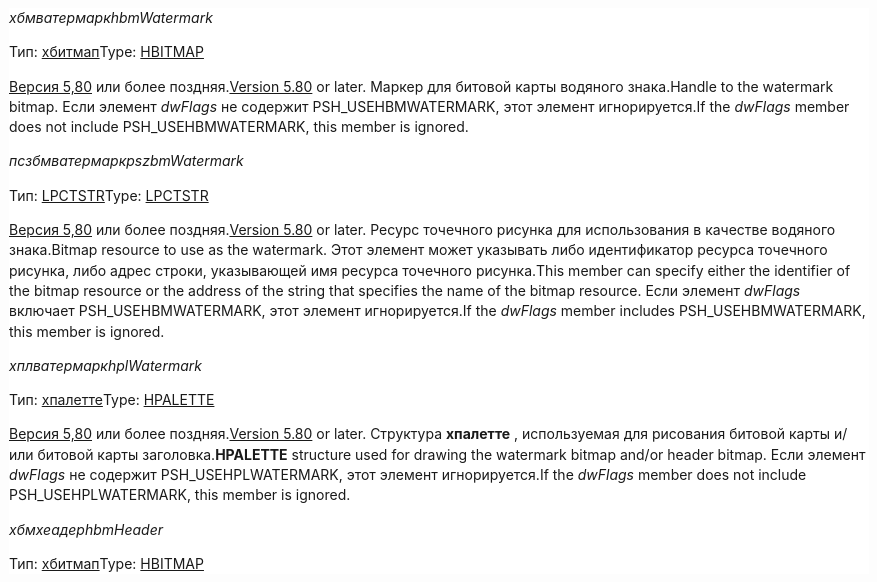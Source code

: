 <span data-ttu-id="4a70e-296">*хбмватермарк*</span><span class="sxs-lookup"><span data-stu-id="4a70e-296">*hbmWatermark*</span></span> 

<span data-ttu-id="4a70e-297">Тип: [хбитмап](../winprog/windows-data-types.md)</span><span class="sxs-lookup"><span data-stu-id="4a70e-297">Type: [HBITMAP](../winprog/windows-data-types.md)</span></span>

<span data-ttu-id="4a70e-298">[Версия 5,80](common-control-versions.md) или более поздняя.</span><span class="sxs-lookup"><span data-stu-id="4a70e-298">[Version 5.80](common-control-versions.md) or later.</span></span> <span data-ttu-id="4a70e-299">Маркер для битовой карты водяного знака.</span><span class="sxs-lookup"><span data-stu-id="4a70e-299">Handle to the watermark bitmap.</span></span> <span data-ttu-id="4a70e-300">Если элемент *dwFlags* не содержит PSH_USEHBMWATERMARK, этот элемент игнорируется.</span><span class="sxs-lookup"><span data-stu-id="4a70e-300">If the *dwFlags* member does not include PSH_USEHBMWATERMARK, this member is ignored.</span></span>

<span data-ttu-id="4a70e-301">*псзбмватермарк*</span><span class="sxs-lookup"><span data-stu-id="4a70e-301">*pszbmWatermark*</span></span> 

<span data-ttu-id="4a70e-302">Тип: [LPCTSTR](../winprog/windows-data-types.md)</span><span class="sxs-lookup"><span data-stu-id="4a70e-302">Type: [LPCTSTR](../winprog/windows-data-types.md)</span></span>

<span data-ttu-id="4a70e-303">[Версия 5,80](common-control-versions.md) или более поздняя.</span><span class="sxs-lookup"><span data-stu-id="4a70e-303">[Version 5.80](common-control-versions.md) or later.</span></span> <span data-ttu-id="4a70e-304">Ресурс точечного рисунка для использования в качестве водяного знака.</span><span class="sxs-lookup"><span data-stu-id="4a70e-304">Bitmap resource to use as the watermark.</span></span> <span data-ttu-id="4a70e-305">Этот элемент может указывать либо идентификатор ресурса точечного рисунка, либо адрес строки, указывающей имя ресурса точечного рисунка.</span><span class="sxs-lookup"><span data-stu-id="4a70e-305">This member can specify either the identifier of the bitmap resource or the address of the string that specifies the name of the bitmap resource.</span></span> <span data-ttu-id="4a70e-306">Если элемент *dwFlags* включает PSH_USEHBMWATERMARK, этот элемент игнорируется.</span><span class="sxs-lookup"><span data-stu-id="4a70e-306">If the *dwFlags* member includes PSH_USEHBMWATERMARK, this member is ignored.</span></span>

<span data-ttu-id="4a70e-307">*хплватермарк*</span><span class="sxs-lookup"><span data-stu-id="4a70e-307">*hplWatermark*</span></span>

<span data-ttu-id="4a70e-308">Тип: [хпалетте](../winprog/windows-data-types.md)</span><span class="sxs-lookup"><span data-stu-id="4a70e-308">Type: [HPALETTE](../winprog/windows-data-types.md)</span></span>

<span data-ttu-id="4a70e-309">[Версия 5,80](common-control-versions.md) или более поздняя.</span><span class="sxs-lookup"><span data-stu-id="4a70e-309">[Version 5.80](common-control-versions.md) or later.</span></span> <span data-ttu-id="4a70e-310">Структура **хпалетте** , используемая для рисования битовой карты и/или битовой карты заголовка.</span><span class="sxs-lookup"><span data-stu-id="4a70e-310">**HPALETTE** structure used for drawing the watermark bitmap and/or header bitmap.</span></span> <span data-ttu-id="4a70e-311">Если элемент *dwFlags* не содержит PSH_USEHPLWATERMARK, этот элемент игнорируется.</span><span class="sxs-lookup"><span data-stu-id="4a70e-311">If the *dwFlags* member does not include PSH_USEHPLWATERMARK, this member is ignored.</span></span>

<span data-ttu-id="4a70e-312">*хбмхеадер*</span><span class="sxs-lookup"><span data-stu-id="4a70e-312">*hbmHeader*</span></span>

<span data-ttu-id="4a70e-313">Тип: [хбитмап](../winprog/windows-data-types.md)</span><span class="sxs-lookup"><span data-stu-id="4a70e-313">Type: [HBITMAP](../winprog/windows-data-types.md)</span></span>
